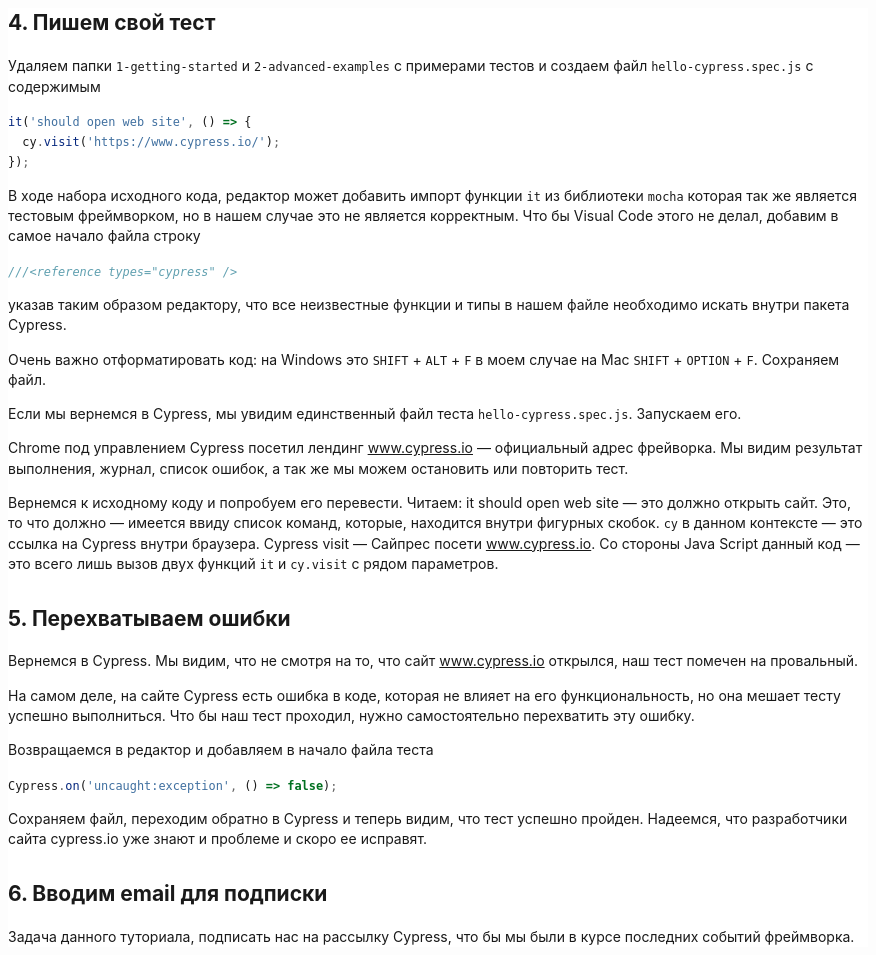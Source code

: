 ## 4. Пишем свой тест

Удаляем папки `1-getting-started` и `2-advanced-examples` с примерами тестов и создаем файл `hello-cypress.spec.js` с содержимым
```javascript
it('should open web site', () => { 
  cy.visit('https://www.cypress.io/');
});
```

В ходе набора исходного кода, редактор может добавить импорт функции `it` из библиотеки `mocha` которая так же является тестовым фреймворком, но в нашем случае это не является корректным. Что бы Visual Code этого не делал, добавим в самое начало файла строку
```javascript
///<reference types="cypress" />
```
указав таким образом редактору, что все неизвестные функции и типы в нашем файле необходимо искать внутри пакета Cypress.

Очень важно отформатировать код: на Windows это `SHIFT` + `ALT` + `F` в моем случае на Mac `SHIFT` + `OPTION` + `F`. Сохраняем файл.

Если мы вернемся в Cypress, мы увидим единственный файл теста `hello-cypress.spec.js`. Запускаем его.

Chrome под управлением Cypress посетил лендинг www.cypress.io — официальный адрес фрейворка. Мы видим результат выполнения, журнал, список ошибок, а так же мы можем остановить или повторить тест.

Вернемся к исходному коду и попробуем его перевести. Читаем: it should open web site — это должно открыть сайт. Это, то что должно — имеется ввиду список команд, которые, находится внутри фигурных скобок. `cy` в данном контексте — это ссылка на Cypress внутри браузера. Cypress visit — Сайпрес посети www.cypress.io. Со стороны Java Script данный код — это всего лишь вызов двух функций `it` и `cy.visit` с рядом параметров.

## 5. Перехватываем ошибки

Вернемся в Cypress. Мы видим, что не смотря на то, что сайт www.cypress.io открылся, наш тест помечен на провальный.

На самом деле, на сайте Cypress есть ошибка в коде, которая не влияет на его функциональность, но она мешает тесту успешно выполниться. Что бы наш тест проходил, нужно самостоятельно перехватить эту ошибку.

Возвращаемся в редактор и добавляем в начало файла теста
```javascript
Cypress.on('uncaught:exception', () => false);
```

Сохраняем файл, переходим обратно в Cypress и теперь видим, что тест успешно пройден. Надеемся, что разработчики сайта cypress.io уже знают и проблеме и скоро ее исправят.

## 6. Вводим email для подписки

Задача данного туториала, подписать нас на рассылку Cypress, что бы мы были в курсе последних событий фреймворка.
